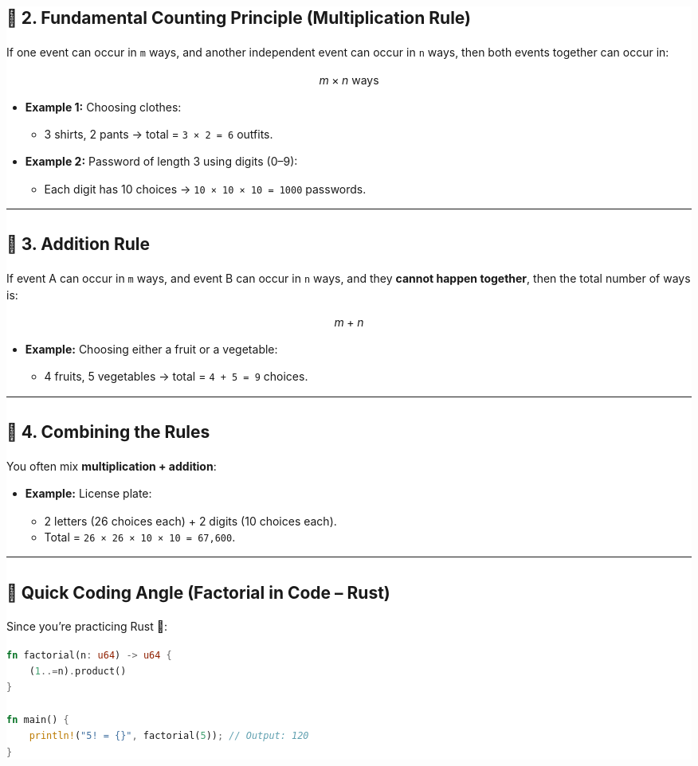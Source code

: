 
## 🔹 2. Fundamental Counting Principle (Multiplication Rule)

If one event can occur in `m` ways, and another independent event can occur in `n` ways, then both events together can occur in:

$$
m \times n \text{ ways}
$$

* **Example 1:**
  Choosing clothes:

  * 3 shirts, 2 pants → total = `3 × 2 = 6` outfits.

* **Example 2:**
  Password of length 3 using digits (0–9):

  * Each digit has 10 choices → `10 × 10 × 10 = 1000` passwords.

---

## 🔹 3. Addition Rule

If event A can occur in `m` ways, and event B can occur in `n` ways, and they **cannot happen together**, then the total number of ways is:

$$
m + n
$$

* **Example:**
  Choosing either a fruit or a vegetable:

  * 4 fruits, 5 vegetables → total = `4 + 5 = 9` choices.

---

## 🔹 4. Combining the Rules

You often mix **multiplication + addition**:

* **Example:**
  License plate:

  * 2 letters (26 choices each) + 2 digits (10 choices each).
  * Total = `26 × 26 × 10 × 10 = 67,600`.

---

## 🔹 Quick Coding Angle (Factorial in Code – Rust)

Since you’re practicing Rust 🚀:

```rust
fn factorial(n: u64) -> u64 {
    (1..=n).product()
}

fn main() {
    println!("5! = {}", factorial(5)); // Output: 120
}
```
